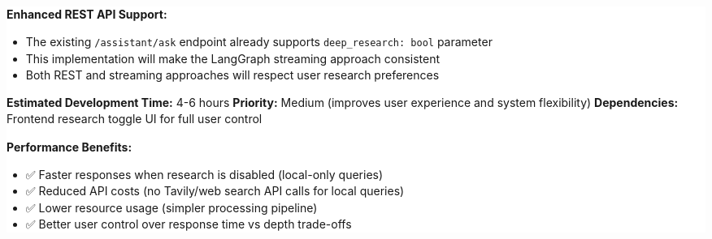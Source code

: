 **Enhanced REST API Support:**
- The existing `/assistant/ask` endpoint already supports `deep_research: bool` parameter
- This implementation will make the LangGraph streaming approach consistent
- Both REST and streaming approaches will respect user research preferences

**Estimated Development Time:** 4-6 hours
**Priority:** Medium (improves user experience and system flexibility)
**Dependencies:** Frontend research toggle UI for full user control

**Performance Benefits:**
- ✅ Faster responses when research is disabled (local-only queries)
- ✅ Reduced API costs (no Tavily/web search API calls for local queries)
- ✅ Lower resource usage (simpler processing pipeline)
- ✅ Better user control over response time vs depth trade-offs